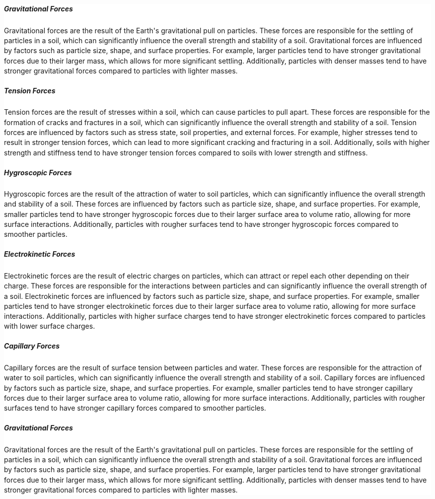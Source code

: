 ##### Gravitational Forces

Gravitational forces are the result of the Earth's gravitational pull on particles. These forces are responsible for the settling of particles in a soil, which can significantly influence the overall strength and stability of a soil. Gravitational forces are influenced by factors such as particle size, shape, and surface properties. For example, larger particles tend to have stronger gravitational forces due to their larger mass, which allows for more significant settling. Additionally, particles with denser masses tend to have stronger gravitational forces compared to particles with lighter masses.

##### Tension Forces

Tension forces are the result of stresses within a soil, which can cause particles to pull apart. These forces are responsible for the formation of cracks and fractures in a soil, which can significantly influence the overall strength and stability of a soil. Tension forces are influenced by factors such as stress state, soil properties, and external forces. For example, higher stresses tend to result in stronger tension forces, which can lead to more significant cracking and fracturing in a soil. Additionally, soils with higher strength and stiffness tend to have stronger tension forces compared to soils with lower strength and stiffness.

##### Hygroscopic Forces

Hygroscopic forces are the result of the attraction of water to soil particles, which can significantly influence the overall strength and stability of a soil. These forces are influenced by factors such as particle size, shape, and surface properties. For example, smaller particles tend to have stronger hygroscopic forces due to their larger surface area to volume ratio, allowing for more surface interactions. Additionally, particles with rougher surfaces tend to have stronger hygroscopic forces compared to smoother particles.

##### Electrokinetic Forces

Electrokinetic forces are the result of electric charges on particles, which can attract or repel each other depending on their charge. These forces are responsible for the interactions between particles and can significantly influence the overall strength of a soil. Electrokinetic forces are influenced by factors such as particle size, shape, and surface properties. For example, smaller particles tend to have stronger electrokinetic forces due to their larger surface area to volume ratio, allowing for more surface interactions. Additionally, particles with higher surface charges tend to have stronger electrokinetic forces compared to particles with lower surface charges.

##### Capillary Forces

Capillary forces are the result of surface tension between particles and water. These forces are responsible for the attraction of water to soil particles, which can significantly influence the overall strength and stability of a soil. Capillary forces are influenced by factors such as particle size, shape, and surface properties. For example, smaller particles tend to have stronger capillary forces due to their larger surface area to volume ratio, allowing for more surface interactions. Additionally, particles with rougher surfaces tend to have stronger capillary forces compared to smoother particles.

##### Gravitational Forces

Gravitational forces are the result of the Earth's gravitational pull on particles. These forces are responsible for the settling of particles in a soil, which can significantly influence the overall strength and stability of a soil. Gravitational forces are influenced by factors such as particle size, shape, and surface properties. For example, larger particles tend to have stronger gravitational forces due to their larger mass, which allows for more significant settling. Additionally, particles with denser masses tend to have stronger gravitational forces compared to particles with lighter masses.
